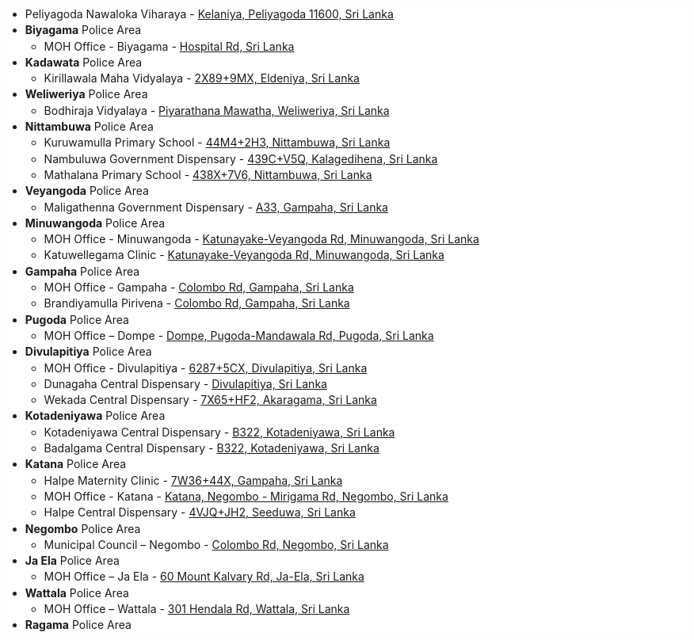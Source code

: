   * Peliyagoda Nawaloka Viharaya - [Kelaniya, Peliyagoda 11600, Sri Lanka](https://www.google.lk/maps/place/6.951431N,79.91867E) 
* **Biyagama** Police Area
  * MOH Office - Biyagama - [Hospital Rd, Sri Lanka](https://www.google.lk/maps/place/6.946824N,79.994052E) 
* **Kadawata** Police Area
  * Kirillawala Maha Vidyalaya - [2X89+9MX, Eldeniya, Sri Lanka](https://www.google.lk/maps/place/7.015981N,79.969223E) 
* **Weliweriya** Police Area
  * Bodhiraja Vidyalaya - [Piyarathana Mawatha, Weliweriya, Sri Lanka](https://www.google.lk/maps/place/7.046121N,80.010289E) 
* **Nittambuwa** Police Area
  * Kuruwamulla Primary School - [44M4+2H3, Nittambuwa, Sri Lanka](https://www.google.lk/maps/place/7.132516N,80.106428E) 
  * Nambuluwa Government Dispensary - [439C+V5Q, Kalagedihena, Sri Lanka](https://www.google.lk/maps/place/7.119722N,80.070471E) 
  * Mathalana Primary School - [438X+7V6, Nittambuwa, Sri Lanka](https://www.google.lk/maps/place/7.115656N,80.099626E) 
* **Veyangoda** Police Area
  * Maligathenna Government Dispensary - [A33, Gampaha, Sri Lanka](https://www.google.lk/maps/place/7.09136N,80.000709E) 
* **Minuwangoda** Police Area
  * MOH Office - Minuwangoda - [Katunayake-Veyangoda Rd, Minuwangoda, Sri Lanka](https://www.google.lk/maps/place/7.17227N,79.956823E) 
  * Katuwellegama Clinic - [Katunayake-Veyangoda Rd, Minuwangoda, Sri Lanka](https://www.google.lk/maps/place/7.172386N,79.957553E) 
* **Gampaha** Police Area
  * MOH Office - Gampaha - [Colombo Rd, Gampaha, Sri Lanka](https://www.google.lk/maps/place/7.090643N,80.002094E) 
  * Brandiyamulla Pirivena - [Colombo Rd, Gampaha, Sri Lanka](https://www.google.lk/maps/place/7.080417N,80.01216E) 
* **Pugoda** Police Area
  * MOH Office – Dompe - [Dompe, Pugoda-Mandawala Rd, Pugoda, Sri Lanka](https://www.google.lk/maps/place/6.976767N,80.117422E) 
* **Divulapitiya** Police Area
  * MOH Office - Divulapitiya - [6287+5CX, Divulapitiya, Sri Lanka](https://www.google.lk/maps/place/7.215486N,80.013606E) 
  * Dunagaha Central Dispensary - [Divulapitiya, Sri Lanka](https://www.google.lk/maps/place/7.230314N,80.016474E) 
  * Wekada Central Dispensary - [7X65+HF2, Akaragama, Sri Lanka](https://www.google.lk/maps/place/7.261385N,79.958626E) 
* **Kotadeniyawa** Police Area
  * Kotadeniyawa Central Dispensary - [B322, Kotadeniyawa, Sri Lanka](https://www.google.lk/maps/place/7.284487N,80.063252E) 
  * Badalgama Central Dispensary - [B322, Kotadeniyawa, Sri Lanka](https://www.google.lk/maps/place/7.284487N,80.063252E) 
* **Katana** Police Area
  * Halpe Maternity Clinic - [7W36+44X, Gampaha, Sri Lanka](https://www.google.lk/maps/place/7.25286N,79.910353E) 
  * MOH Office - Katana - [Katana, Negombo - Mirigama Rd, Negombo, Sri Lanka](https://www.google.lk/maps/place/7.22436N,79.88271E) 
  * Halpe Central Dispensary - [4VJQ+JH2, Seeduwa, Sri Lanka](https://www.google.lk/maps/place/7.131517N,79.888893E) 
* **Negombo** Police Area
  * Municipal Council – Negombo - [Colombo Rd, Negombo, Sri Lanka](https://www.google.lk/maps/place/7.20614N,79.851928E) 
* **Ja Ela** Police Area
  * MOH Office – Ja Ela - [60 Mount Kalvary Rd, Ja-Ela, Sri Lanka](https://www.google.lk/maps/place/7.075216N,79.893879E) 
* **Wattala** Police Area
  * MOH Office – Wattala - [301 Hendala Rd, Wattala, Sri Lanka](https://www.google.lk/maps/place/6.995817N,79.885793E) 
* **Ragama** Police Area